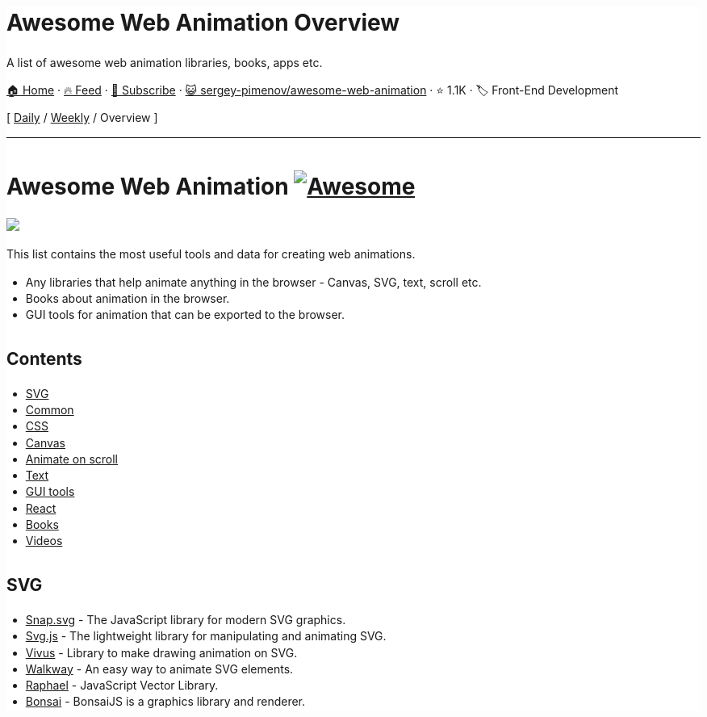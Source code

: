 # Awesome Web Animation Overview

A list of awesome web animation libraries, books, apps etc.

[🏠 Home](/README.md) · [🔥 Feed](https://test.trackawesomelist.com/sergey-pimenov/awesome-web-animation/rss.xml) · [📮 Subscribe](https://trackawesomelist.us17.list-manage.com/subscribe?u=d2f0117aa829c83a63ec63c2f&id=36a103854c) · [😺 sergey-pimenov/awesome-web-animation](https://github.com/sergey-pimenov/awesome-web-animation/blob/master/readme.md) · ⭐ 1.1K · 🏷️ Front-End Development

[ [Daily](/content/sergey-pimenov/awesome-web-animation/README.md) / [Weekly](/content/sergey-pimenov/awesome-web-animation/week/README.md) / Overview ]

---

# Awesome Web Animation [![Awesome](https://awesome.re/badge.svg)](https://github.com/sindresorhus/awesome)

<a href="https://awesome-web-animation.netlify.com">
  <img src="https://github.com/sergey-pimenov/awesome-web-animation/raw/master/readme_assets/header.png">
</a>

This list contains the most useful tools and data for creating web animations.

*   Any libraries that help animate anything in the browser - Canvas, SVG, text, scroll etc.
*   Books about animation in the browser.
*   GUI tools for animation that can be exported to the browser.

## Contents

*   [SVG](#svg)
*   [Common](#common)
*   [CSS](#css)
*   [Canvas](#canvas)
*   [Animate on scroll](#animate-on-scroll)
*   [Text](#text)
*   [GUI tools](#gui-tools)
*   [React](#react)
*   [Books](#books)
*   [Videos](#videos)

## SVG

*   [Snap.svg](https://github.com/adobe-webplatform/Snap.svg) - The JavaScript library for modern SVG graphics.
*   [Svg.js](https://github.com/svgdotjs/svg.js) - The lightweight library for manipulating and animating SVG.
*   [Vivus](https://github.com/maxwellito/vivus) - Library to make drawing animation on SVG.
*   [Walkway](https://github.com/ConnorAtherton/walkway) - An easy way to animate SVG elements.
*   [Raphael](https://github.com/DmitryBaranovskiy/raphael) - JavaScript Vector Library.
*   [Bonsai](https://github.com/uxebu/bonsai) - BonsaiJS is a graphics library and renderer.
